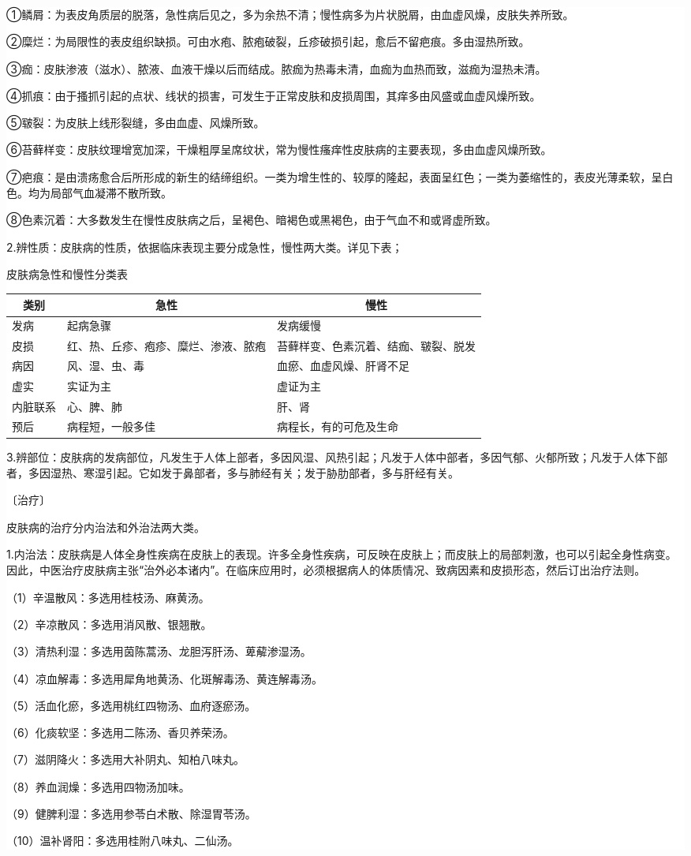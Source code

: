 ①鳞屑：为表皮角质层的脱落，急性病后见之，多为余热不清；慢性病多为片状脱屑，由血虚风燥，皮肤失养所致。

②糜烂：为局限性的表皮组织缺损。可由水疱、脓疱破裂，丘疹破损引起，愈后不留疤痕。多由湿热所致。

③痂：皮肤渗液（滋水）、脓液、血液干燥以后而结成。脓痂为热毒未清，血痂为血热而致，滋痂为湿热未清。

④抓痕：由于搔抓引起的点状、线状的损害，可发生于正常皮肤和皮损周围，其痒多由风盛或血虚风燥所致。

⑤皲裂：为皮肤上线形裂缝，多由血虚、风燥所致。

⑥苔藓样变：皮肤纹理增宽加深，干燥粗厚呈席纹状，常为慢性瘙痒性皮肤病的主要表现，多由血虚风燥所致。

⑦疤痕：是由溃疡愈合后所形成的新生的结缔组织。一类为增生性的、较厚的隆起，表面呈红色；一类为萎缩性的，表皮光薄柔软，呈白色。均为局部气血凝滞不散所致。

⑧色素沉着：大多数发生在慢性皮肤病之后，呈褐色、暗褐色或黑褐色，由于气血不和或肾虚所致。

2.辨性质：皮肤病的性质，依据临床表现主要分成急性，慢性两大类。详见下表；

皮肤病急性和慢性分类表

| 类别     | 急性                                 | 慢性                                 |
| -------- | ------------------------------------ | ------------------------------------ |
| 发病     | 起病急骤                             | 发病缓慢                             |
| 皮损     | 红、热、丘疹、疱疹、糜烂、渗液、脓疱 | 苔藓样变、色素沉着、结痂、皲裂、脱发 |
| 病因     | 风、湿、虫、毒                       | 血瘀、血虚风燥、肝肾不足             |
| 虚实     | 实证为主                             | 虚证为主                             |
| 内脏联系 | 心、脾、肺                           | 肝、肾                               |
| 预后     | 病程短，一般多佳                     | 病程长，有的可危及生命               |

3.辨部位：皮肤病的发病部位，凡发生于人体上部者，多因风湿、风热引起；凡发于人体中部者，多因气郁、火郁所致；凡发于人体下部者，多因湿热、寒湿引起。它如发于鼻部者，多与肺经有关；发于胁肋部者，多与肝经有关。

〔治疗〕

皮肤病的治疗分内治法和外治法两大类。

1.内治法：皮肤病是人体全身性疾病在皮肤上的表现。许多全身性疾病，可反映在皮肤上；而皮肤上的局部刺激，也可以引起全身性病变。因此，中医治疗皮肤病主张“治外必本诸内”。在临床应用时，必须根据病人的体质情况、致病因素和皮损形态，然后订出治疗法则。

（1）辛温散风：多选用桂枝汤、麻黄汤。

（2）辛凉散风：多选用消风散、银翘散。

（3）清热利湿：多选用茵陈蒿汤、龙胆泻肝汤、萆薢渗湿汤。

（4）凉血解毒：多选用犀角地黄汤、化斑解毒汤、黄连解毒汤。

（5）活血化瘀，多选用桃红四物汤、血府逐瘀汤。

（6）化痰软坚：多选用二陈汤、香贝养荣汤。

（7）滋阴降火：多选用大补阴丸、知柏八味丸。

（8）养血润燥：多选用四物汤加味。

（9）健脾利湿：多选用参苓白术散、除湿胃苓汤。

（10）温补肾阳：多选用桂附八味丸、二仙汤。
